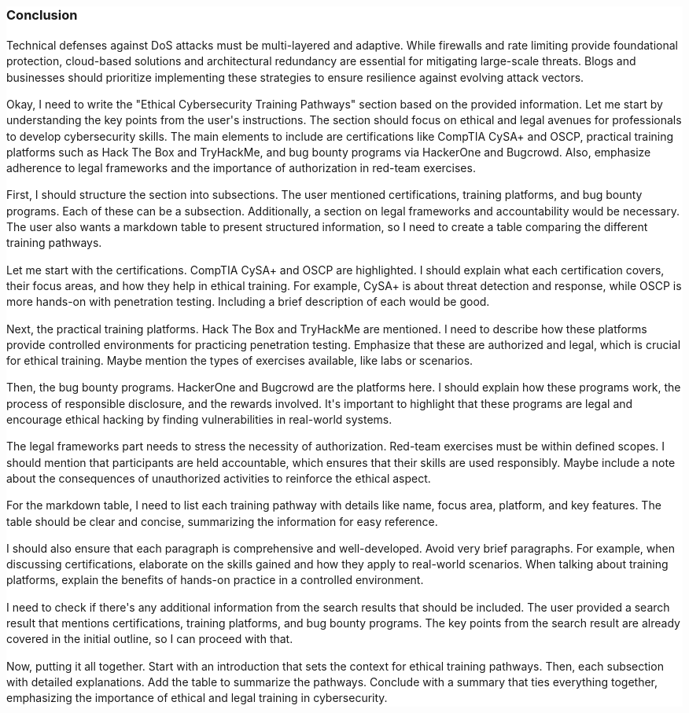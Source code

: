 
### **Conclusion**  
Technical defenses against DoS attacks must be multi-layered and adaptive. While firewalls and rate limiting provide foundational protection, cloud-based solutions and architectural redundancy are essential for mitigating large-scale threats. Blogs and businesses should prioritize implementing these strategies to ensure resilience against evolving attack vectors.


<think>
Okay, I need to write the "Ethical Cybersecurity Training Pathways" section based on the provided information. Let me start by understanding the key points from the user's instructions. The section should focus on ethical and legal avenues for professionals to develop cybersecurity skills. The main elements to include are certifications like CompTIA CySA+ and OSCP, practical training platforms such as Hack The Box and TryHackMe, and bug bounty programs via HackerOne and Bugcrowd. Also, emphasize adherence to legal frameworks and the importance of authorization in red-team exercises.

First, I should structure the section into subsections. The user mentioned certifications, training platforms, and bug bounty programs. Each of these can be a subsection. Additionally, a section on legal frameworks and accountability would be necessary. The user also wants a markdown table to present structured information, so I need to create a table comparing the different training pathways.

Let me start with the certifications. CompTIA CySA+ and OSCP are highlighted. I should explain what each certification covers, their focus areas, and how they help in ethical training. For example, CySA+ is about threat detection and response, while OSCP is more hands-on with penetration testing. Including a brief description of each would be good.

Next, the practical training platforms. Hack The Box and TryHackMe are mentioned. I need to describe how these platforms provide controlled environments for practicing penetration testing. Emphasize that these are authorized and legal, which is crucial for ethical training. Maybe mention the types of exercises available, like labs or scenarios.

Then, the bug bounty programs. HackerOne and Bugcrowd are the platforms here. I should explain how these programs work, the process of responsible disclosure, and the rewards involved. It's important to highlight that these programs are legal and encourage ethical hacking by finding vulnerabilities in real-world systems.

The legal frameworks part needs to stress the necessity of authorization. Red-team exercises must be within defined scopes. I should mention that participants are held accountable, which ensures that their skills are used responsibly. Maybe include a note about the consequences of unauthorized activities to reinforce the ethical aspect.

For the markdown table, I need to list each training pathway with details like name, focus area, platform, and key features. The table should be clear and concise, summarizing the information for easy reference.

I should also ensure that each paragraph is comprehensive and well-developed. Avoid very brief paragraphs. For example, when discussing certifications, elaborate on the skills gained and how they apply to real-world scenarios. When talking about training platforms, explain the benefits of hands-on practice in a controlled environment.

I need to check if there's any additional information from the search results that should be included. The user provided a search result that mentions certifications, training platforms, and bug bounty programs. The key points from the search result are already covered in the initial outline, so I can proceed with that.

Now, putting it all together. Start with an introduction that sets the context for ethical training pathways. Then, each subsection with detailed explanations. Add the table to summarize the pathways. Conclude with a summary that ties everything together, emphasizing the importance of ethical and legal training in cybersecurity.
